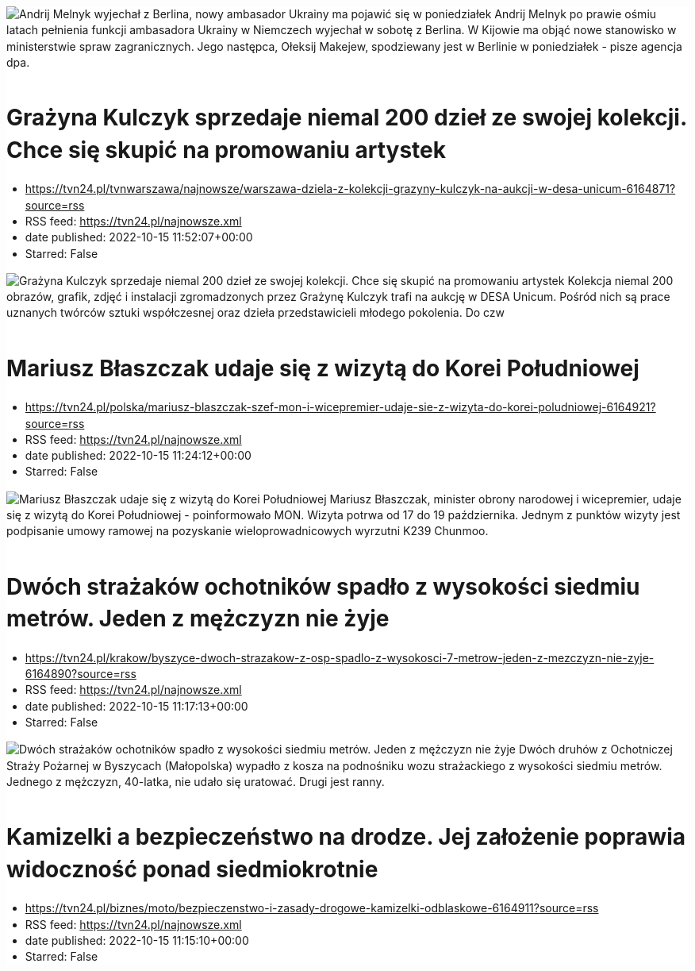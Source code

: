 <img alt="Andrij Melnyk wyjechał z Berlina, nowy ambasador Ukrainy ma pojawić się w poniedziałek" src="https://tvn24.pl/najnowsze/cdn-zdjecie-n33f1k-andrij-melnyk-5727899/alternates/LANDSCAPE_1280" />
    Andrij Melnyk po prawie ośmiu latach pełnienia funkcji ambasadora Ukrainy w Niemczech wyjechał w sobotę z Berlina. W Kijowie ma objąć nowe stanowisko w ministerstwie spraw zagranicznych. Jego następca, Ołeksij Makejew, spodziewany jest w Berlinie w poniedziałek - pisze agencja dpa.

# Grażyna Kulczyk sprzedaje niemal 200 dzieł ze swojej kolekcji. Chce się skupić na promowaniu artystek
 - https://tvn24.pl/tvnwarszawa/najnowsze/warszawa-dziela-z-kolekcji-grazyny-kulczyk-na-aukcji-w-desa-unicum-6164871?source=rss
 - RSS feed: https://tvn24.pl/najnowsze.xml
 - date published: 2022-10-15 11:52:07+00:00
 - Starred: False

<img alt="Grażyna Kulczyk sprzedaje niemal 200 dzieł ze swojej kolekcji. Chce się skupić na promowaniu artystek" src="https://tvn24.pl/tvnwarszawa/najnowsze/cdn-zdjecie-8yf7nc-dziela-z-kolekcji-grazyny-kulczyk-w-desa-unicum-6164880/alternates/LANDSCAPE_1280" />
    Kolekcja niemal 200 obrazów, grafik, zdjęć i instalacji zgromadzonych przez Grażynę Kulczyk trafi na aukcję w DESA Unicum. Pośród nich są prace uznanych twórców sztuki współczesnej oraz dzieła przedstawicieli młodego pokolenia. Do czw

# Mariusz Błaszczak udaje się z wizytą do Korei Południowej
 - https://tvn24.pl/polska/mariusz-blaszczak-szef-mon-i-wicepremier-udaje-sie-z-wizyta-do-korei-poludniowej-6164921?source=rss
 - RSS feed: https://tvn24.pl/najnowsze.xml
 - date published: 2022-10-15 11:24:12+00:00
 - Starred: False

<img alt="Mariusz Błaszczak udaje się z wizytą do Korei Południowej" src="https://tvn24.pl/najnowsze/cdn-zdjecie-2qo808-k239-chunmoo-flying-camera-shutterstock2183645439-6164961/alternates/LANDSCAPE_1280" />
    Mariusz Błaszczak,  minister obrony narodowej i wicepremier, udaje się z wizytą do Korei Południowej - poinformowało MON. Wizyta potrwa od 17 do 19 października. Jednym z punktów wizyty jest podpisanie umowy ramowej na pozyskanie wieloprowadnicowych wyrzutni K239 Chunmoo.

# Dwóch strażaków ochotników spadło z wysokości siedmiu metrów. Jeden z mężczyzn nie żyje
 - https://tvn24.pl/krakow/byszyce-dwoch-strazakow-z-osp-spadlo-z-wysokosci-7-metrow-jeden-z-mezczyzn-nie-zyje-6164890?source=rss
 - RSS feed: https://tvn24.pl/najnowsze.xml
 - date published: 2022-10-15 11:17:13+00:00
 - Starred: False

<img alt="Dwóch strażaków ochotników spadło z wysokości siedmiu metrów. Jeden z mężczyzn nie żyje" src="https://tvn24.pl/najnowsze/cdn-zdjecie-q2gid7-poszkodowani-strazacy-z-osp-6164928/alternates/LANDSCAPE_1280" />
    Dwóch druhów z Ochotniczej Straży Pożarnej w Byszycach (Małopolska) wypadło z kosza na podnośniku wozu strażackiego z wysokości siedmiu metrów. Jednego z mężczyzn, 40-latka, nie udało się uratować. Drugi jest ranny.

# Kamizelki a bezpieczeństwo na drodze. Jej założenie poprawia widoczność ponad siedmiokrotnie
 - https://tvn24.pl/biznes/moto/bezpieczenstwo-i-zasady-drogowe-kamizelki-odblaskowe-6164911?source=rss
 - RSS feed: https://tvn24.pl/najnowsze.xml
 - date published: 2022-10-15 11:15:10+00:00
 - Starred: False
